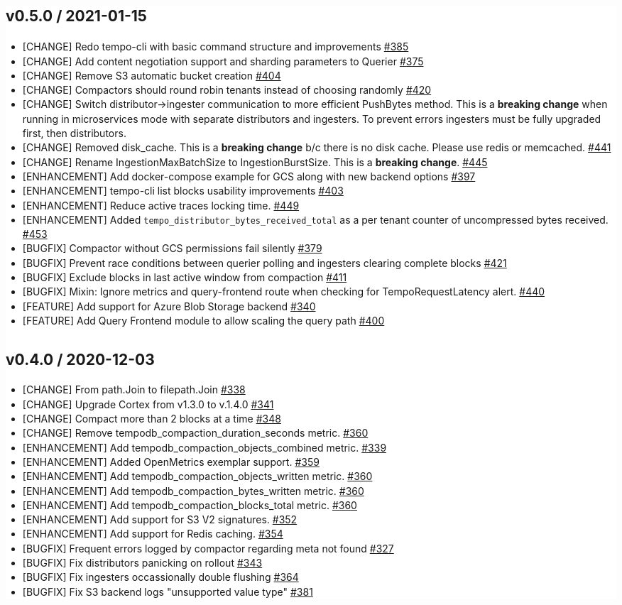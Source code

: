 ## v0.5.0 / 2021-01-15

* [CHANGE] Redo tempo-cli with basic command structure and improvements [#385](https://github.com/grafana/tempo/pull/385)
* [CHANGE] Add content negotiation support and sharding parameters to Querier [#375](https://github.com/grafana/tempo/pull/375)
* [CHANGE] Remove S3 automatic bucket creation [#404](https://github.com/grafana/tempo/pull/404)
* [CHANGE] Compactors should round robin tenants instead of choosing randomly [#420](https://github.com/grafana/tempo/issues/420)
* [CHANGE] Switch distributor->ingester communication to more efficient PushBytes method.  This is a **breaking change** when running in microservices mode with separate distributors and ingesters.  To prevent errors ingesters must be fully upgraded first, then distributors.
* [CHANGE] Removed disk_cache.  This is a **breaking change** b/c there is no disk cache. Please use redis or memcached. [#441](https://github.com/grafana/tempo/pull/441)
* [CHANGE] Rename IngestionMaxBatchSize to IngestionBurstSize. This is a **breaking change**. [#445](https://github.com/grafana/tempo/pull/445)
* [ENHANCEMENT] Add docker-compose example for GCS along with new backend options [#397](https://github.com/grafana/tempo/pull/397)
* [ENHANCEMENT] tempo-cli list blocks usability improvements [#403](https://github.com/grafana/tempo/pull/403)
* [ENHANCEMENT] Reduce active traces locking time. [#449](https://github.com/grafana/tempo/pull/449)
* [ENHANCEMENT] Added `tempo_distributor_bytes_received_total` as a per tenant counter of uncompressed bytes received. [#453](https://github.com/grafana/tempo/pull/453)
* [BUGFIX] Compactor without GCS permissions fail silently [#379](https://github.com/grafana/tempo/issues/379)
* [BUGFIX] Prevent race conditions between querier polling and ingesters clearing complete blocks [#421](https://github.com/grafana/tempo/issues/421)
* [BUGFIX] Exclude blocks in last active window from compaction [#411](https://github.com/grafana/tempo/pull/411)
* [BUGFIX] Mixin: Ignore metrics and query-frontend route when checking for TempoRequestLatency alert. [#440](https://github.com/grafana/tempo/pull/440)
* [FEATURE] Add support for Azure Blob Storage backend [#340](https://github.com/grafana/tempo/issues/340)
* [FEATURE] Add Query Frontend module to allow scaling the query path [#400](https://github.com/grafana/tempo/pull/400)

## v0.4.0 / 2020-12-03

* [CHANGE] From path.Join to filepath.Join [#338](https://github.com/grafana/tempo/pull/338)
* [CHANGE] Upgrade Cortex from v1.3.0 to v.1.4.0 [#341](https://github.com/grafana/tempo/pull/341)
* [CHANGE] Compact more than 2 blocks at a time [#348](https://github.com/grafana/tempo/pull/348)
* [CHANGE] Remove tempodb_compaction_duration_seconds metric. [#360](https://github.com/grafana/tempo/pull/360)
* [ENHANCEMENT] Add tempodb_compaction_objects_combined metric. [#339](https://github.com/grafana/tempo/pull/339)
* [ENHANCEMENT] Added OpenMetrics exemplar support. [#359](https://github.com/grafana/tempo/pull/359)
* [ENHANCEMENT] Add tempodb_compaction_objects_written metric. [#360](https://github.com/grafana/tempo/pull/360)
* [ENHANCEMENT] Add tempodb_compaction_bytes_written metric. [#360](https://github.com/grafana/tempo/pull/360)
* [ENHANCEMENT] Add tempodb_compaction_blocks_total metric. [#360](https://github.com/grafana/tempo/pull/360)
* [ENHANCEMENT] Add support for S3 V2 signatures. [#352](https://github.com/grafana/tempo/pull/352)
* [ENHANCEMENT] Add support for Redis caching. [#354](https://github.com/grafana/tempo/pull/354)
* [BUGFIX] Frequent errors logged by compactor regarding meta not found [#327](https://github.com/grafana/tempo/pull/327)
* [BUGFIX] Fix distributors panicking on rollout [#343](https://github.com/grafana/tempo/pull/343)
* [BUGFIX] Fix ingesters occassionally double flushing [#364](https://github.com/grafana/tempo/pull/364)
* [BUGFIX] Fix S3 backend logs "unsupported value type" [#381](https://github.com/grafana/tempo/issues/381)